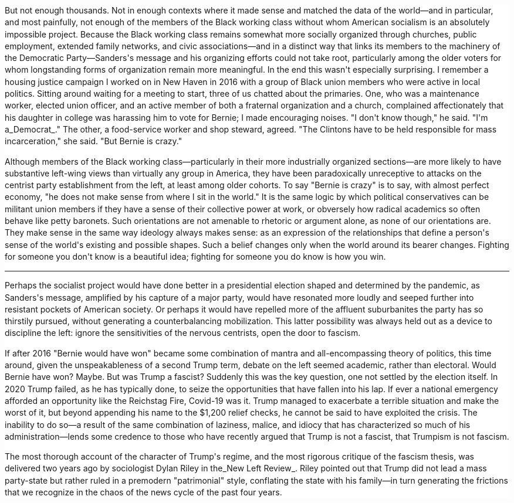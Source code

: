 But not enough thousands. Not in enough contexts where it made sense and matched the data of the world—and in particular, and most painfully, not enough of the members of the Black working class without whom American socialism is an absolutely impossible project. Because the Black working class remains somewhat more socially organized through churches, public employment, extended family networks, and civic associations—and in a distinct way that links its members to the machinery of the Democratic Party—Sanders's message and his organizing efforts could not take root, particularly among the older voters for whom longstanding forms of organization remain more meaningful. In the end this wasn't especially surprising. I remember a housing justice campaign I worked on in New Haven in 2016 with a group of Black union members who were active in local politics. Sitting around waiting for a meeting to start, three of us chatted about the primaries. One, who was a maintenance worker, elected union officer, and an active member of both a fraternal organization and a church, complained affectionately that his daughter in college was harassing him to vote for Bernie; I made encouraging noises. "I don't know though," he said. "I'm a_Democrat_." The other, a food-service worker and shop steward, agreed. "The Clintons have to be held responsible for mass incarceration," she said. "But Bernie is crazy."

Although members of the Black working class—particularly in their more industrially organized sections—are more likely to have substantive left-wing views than virtually any group in America, they have been paradoxically unreceptive to attacks on the centrist party establishment from the left, at least among older cohorts. To say "Bernie is crazy" is to say, with almost perfect economy, "he does not make sense from where I sit in the world." It is the same logic by which political conservatives can be militant union members if they have a sense of their collective power at work, or obversely how radical academics so often behave like petty baronets. Such orientations are not amenable to rhetoric or argument alone, as none of our orientations are. They make sense in the same way ideology always makes sense: as an expression of the relationships that define a person's sense of the world's existing and possible shapes. Such a belief changes only when the world around its bearer changes. Fighting for someone you don't know is a beautiful idea; fighting for someone you do know is how you win.

---

Perhaps the socialist project would have done better in a presidential election shaped and determined by the pandemic, as Sanders's message, amplified by his capture of a major party, would have resonated more loudly and seeped further into resistant pockets of American society. Or perhaps it would have repelled more of the affluent suburbanites the party has so thirstily pursued, without generating a counterbalancing mobilization. This latter possibility was always held out as a device to discipline the left: ignore the sensitivities of the nervous centrists, open the door to fascism.

If after 2016 "Bernie would have won" became some combination of mantra and all-encompassing theory of politics, this time around, given the unspeakableness of a second Trump term, debate on the left seemed academic, rather than electoral. Would Bernie have won? Maybe. But was Trump a fascist? Suddenly this was the key question, one not settled by the election itself. In 2020 Trump failed, as he has typically done, to seize the opportunities that have fallen into his lap. If ever a national emergency afforded an opportunity like the Reichstag Fire, Covid-19 was it. Trump managed to exacerbate a terrible situation and make the worst of it, but beyond appending his name to the $1,200 relief checks, he cannot be said to have exploited the crisis. The inability to do so—a result of the same combination of laziness, malice, and idiocy that has characterized so much of his administration—lends some credence to those who have recently argued that Trump is not a fascist, that Trumpism is not fascism.

The most thorough account of the character of Trump's regime, and the most rigorous critique of the fascism thesis, was delivered two years ago by sociologist Dylan Riley in the_New Left Review_. Riley pointed out that Trump did not lead a mass party-state but rather ruled in a premodern "patrimonial" style, conflating the state with his family—in turn generating the frictions that we recognize in the chaos of the news cycle of the past four years.
